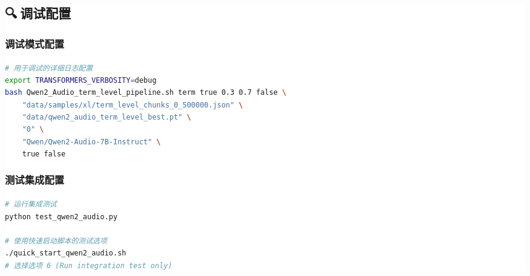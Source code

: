 ## 🔍 调试配置

### 调试模式配置
```bash
# 用于调试的详细日志配置
export TRANSFORMERS_VERBOSITY=debug
bash Qwen2_Audio_term_level_pipeline.sh term true 0.3 0.7 false \
    "data/samples/xl/term_level_chunks_0_500000.json" \
    "data/qwen2_audio_term_level_best.pt" \
    "0" \
    "Qwen/Qwen2-Audio-7B-Instruct" \
    true false
```

### 测试集成配置
```bash
# 运行集成测试
python test_qwen2_audio.py

# 使用快速启动脚本的测试选项
./quick_start_qwen2_audio.sh
# 选择选项 6 (Run integration test only)
```
